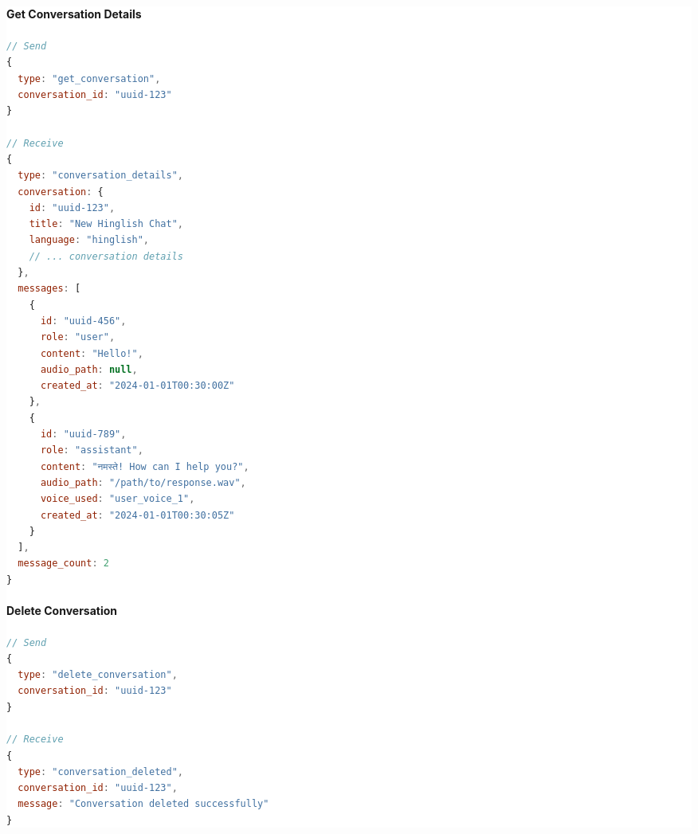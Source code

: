 #### **Get Conversation Details**
```javascript
// Send
{
  type: "get_conversation",
  conversation_id: "uuid-123"
}

// Receive
{
  type: "conversation_details",
  conversation: {
    id: "uuid-123",
    title: "New Hinglish Chat",
    language: "hinglish",
    // ... conversation details
  },
  messages: [
    {
      id: "uuid-456",
      role: "user",
      content: "Hello!",
      audio_path: null,
      created_at: "2024-01-01T00:30:00Z"
    },
    {
      id: "uuid-789",
      role: "assistant", 
      content: "नमस्ते! How can I help you?",
      audio_path: "/path/to/response.wav",
      voice_used: "user_voice_1",
      created_at: "2024-01-01T00:30:05Z"
    }
  ],
  message_count: 2
}
```

#### **Delete Conversation**
```javascript
// Send
{
  type: "delete_conversation",
  conversation_id: "uuid-123"
}

// Receive
{
  type: "conversation_deleted",
  conversation_id: "uuid-123",
  message: "Conversation deleted successfully"
}
```
